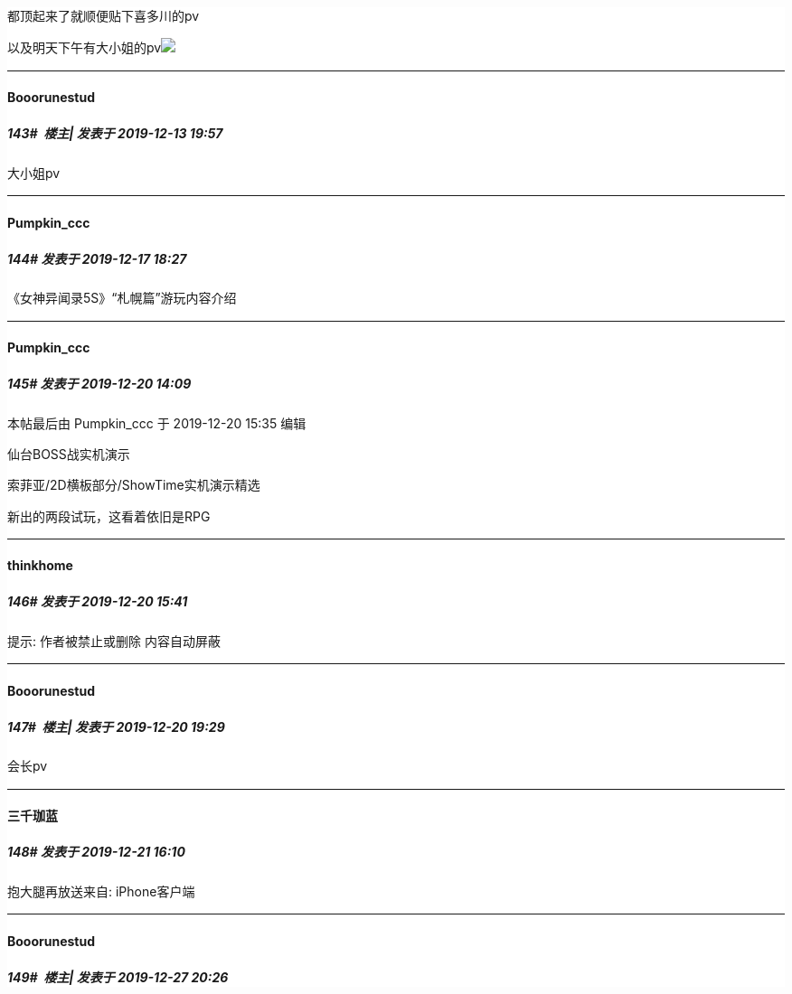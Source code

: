 都顶起来了就顺便贴下喜多川的pv

以及明天下午有大小姐的pv<img src="https://static.saraba1st.com/image/smiley/face2017/072.png" referrerpolicy="no-referrer">

*****

####  Booorunestud  
##### 143#         楼主| 发表于 2019-12-13 19:57

大小姐pv

*****

####  Pumpkin_ccc  
##### 144#       发表于 2019-12-17 18:27

《女神异闻录5S》“札幌篇”游玩内容介绍

*****

####  Pumpkin_ccc  
##### 145#       发表于 2019-12-20 14:09

 本帖最后由 Pumpkin_ccc 于 2019-12-20 15:35 编辑 

仙台BOSS战实机演示

索菲亚/2D横板部分/ShowTime实机演示精选

新出的两段试玩，这看着依旧是RPG

*****

####  thinkhome  
##### 146#       发表于 2019-12-20 15:41

提示: 作者被禁止或删除 内容自动屏蔽

*****

####  Booorunestud  
##### 147#         楼主| 发表于 2019-12-20 19:29

会长pv

*****

####  三千珈蓝  
##### 148#       发表于 2019-12-21 16:10

抱大腿再放送来自: iPhone客户端

*****

####  Booorunestud  
##### 149#         楼主| 发表于 2019-12-27 20:26
